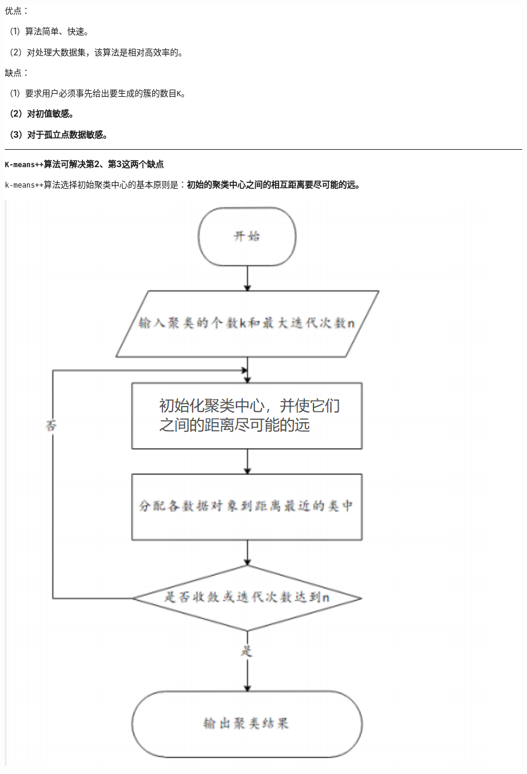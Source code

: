 优点：

（1）算法简单、快速。

（2）对处理大数据集，该算法是相对高效率的。

缺点：

（1）要求用户必须事先给出要生成的簇的数目`K`。 

**（2）对初值敏感。**

**（3）对于孤立点数据敏感。**

***

**`K‐means++`算法可解决第2、第3这两个缺点**

`k-means++`算法选择初始聚类中心的基本原则是：**初始的聚类中心之间的相互距离要尽可能的远。**

![image-20200711155703134](数学建模.assets/image-20200711155703134.png)